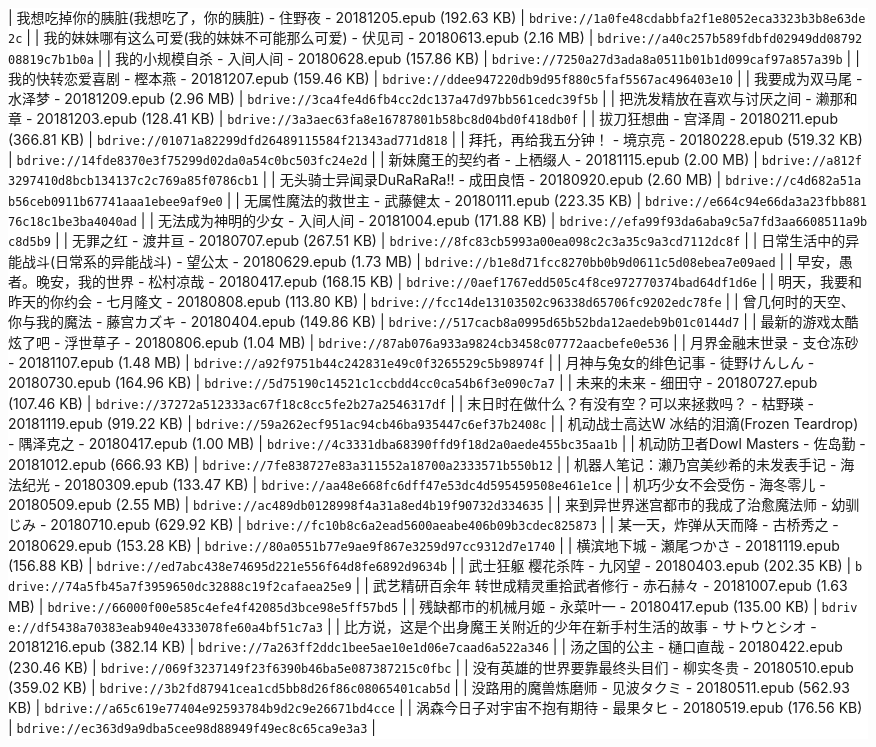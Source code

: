 | 我想吃掉你的胰脏(我想吃了，你的胰脏) - 住野夜 - 20181205.epub (192.63 KB) | `bdrive://1a0fe48cdabbfa2f1e8052eca3323b3b8e63de2c` |
| 我的妹妹哪有这么可爱(我的妹妹不可能那么可爱) - 伏见司 - 20180613.epub (2.16 MB) | `bdrive://a40c257b589fdbfd02949dd0879208819c7b1b0a` |
| 我的小规模自杀 - 入间人间 - 20180628.epub (157.86 KB) | `bdrive://7250a27d3ada8a0511b01b1d099caf97a857a39b` |
| 我的快转恋爱喜剧 - 樫本燕 - 20181207.epub (159.46 KB) | `bdrive://ddee947220db9d95f880c5faf5567ac496403e10` |
| 我要成为双马尾 - 水泽梦 - 20181209.epub (2.96 MB) | `bdrive://3ca4fe4d6fb4cc2dc137a47d97bb561cedc39f5b` |
| 把洗发精放在喜欢与讨厌之间 - 濑那和章 - 20181203.epub (128.41 KB) | `bdrive://3a3aec63fa8e16787801b58bc8d04bd0f418db0f` |
| 拔刀狂想曲 - 宫泽周 - 20180211.epub (366.81 KB) | `bdrive://01071a82299dfd26489115584f21343ad771d818` |
| 拜托，再给我五分钟！ - 境京亮 - 20180228.epub (519.32 KB) | `bdrive://14fde8370e3f75299d02da0a54c0bc503fc24e2d` |
| 新妹魔王的契约者 - 上栖缀人 - 20181115.epub (2.00 MB) | `bdrive://a812f3297410d8bcb134137c2c769a85f0786cb1` |
| 无头骑士异闻录DuRaRaRa!! - 成田良悟 - 20180920.epub (2.60 MB) | `bdrive://c4d682a51ab56ceb0911b67741aaa1ebee9af9e0` |
| 无属性魔法的救世主 - 武藤健太 - 20180111.epub (223.35 KB) | `bdrive://e664c94e66da3a23fbb88176c18c1be3ba4040ad` |
| 无法成为神明的少女 - 入间人间 - 20181004.epub (171.88 KB) | `bdrive://efa99f93da6aba9c5a7fd3aa6608511a9bc8d5b9` |
| 无罪之红 - 渡井亘 - 20180707.epub (267.51 KB) | `bdrive://8fc83cb5993a00ea098c2c3a35c9a3cd7112dc8f` |
| 日常生活中的异能战斗(日常系的异能战斗) - 望公太 - 20180629.epub (1.73 MB) | `bdrive://b1e8d71fcc8270bb0b9d0611c5d08ebea7e09aed` |
| 早安，愚者。晚安，我的世界 - 松村凉哉 - 20180417.epub (168.15 KB) | `bdrive://0aef1767edd505c4f8ce972770374bad64df1d6e` |
| 明天，我要和昨天的你约会 - 七月隆文 - 20180808.epub (113.80 KB) | `bdrive://fcc14de13103502c96338d65706fc9202edc78fe` |
| 曾几何时的天空、你与我的魔法 - 藤宫カズキ - 20180404.epub (149.86 KB) | `bdrive://517cacb8a0995d65b52bda12aedeb9b01c0144d7` |
| 最新的游戏太酷炫了吧 - 浮世草子 - 20180806.epub (1.04 MB) | `bdrive://87ab076a933a9824cb3458c07772aacbefe0e536` |
| 月界金融末世录 - 支仓冻砂 - 20181107.epub (1.48 MB) | `bdrive://a92f9751b44c242831e49c0f3265529c5b98974f` |
| 月神与兔女的绯色记事 - 徒野けんしん - 20180730.epub (164.96 KB) | `bdrive://5d75190c14521c1ccbdd4cc0ca54b6f3e090c7a7` |
| 未来的未来 - 细田守 - 20180727.epub (107.46 KB) | `bdrive://37272a512333ac67f18c8cc5fe2b27a2546317df` |
| 末日时在做什么？有没有空？可以来拯救吗？ - 枯野瑛 - 20181119.epub (919.22 KB) | `bdrive://59a262ecf951ac94cb46ba935447c6ef37b2408c` |
| 机动战士高达W 冰结的泪滴(Frozen Teardrop) - 隅泽克之 - 20180417.epub (1.00 MB) | `bdrive://4c3331dba68390ffd9f18d2a0aede455bc35aa1b` |
| 机动防卫者Dowl Masters - 佐岛勤 - 20181012.epub (666.93 KB) | `bdrive://7fe838727e83a311552a18700a2333571b550b12` |
| 机器人笔记：濑乃宫美纱希的未发表手记 - 海法纪光 - 20180309.epub (133.47 KB) | `bdrive://aa48e668fc6dff47e53dc4d595459508e461e1ce` |
| 机巧少女不会受伤 - 海冬零儿 - 20180509.epub (2.55 MB) | `bdrive://ac489db0128998f4a31a8ed4b19f90732d334635` |
| 来到异世界迷宫都市的我成了治愈魔法师 - 幼驯じみ - 20180710.epub (629.92 KB) | `bdrive://fc10b8c6a2ead5600aeabe406b09b3cdec825873` |
| 某一天，炸弹从天而降 - 古桥秀之 - 20180629.epub (153.28 KB) | `bdrive://80a0551b77e9ae9f867e3259d97cc9312d7e1740` |
| 横滨地下城 - 瀬尾つかさ - 20181119.epub (156.88 KB) | `bdrive://ed7abc438e74695d221e556f64d8fe6892d9634b` |
| 武士狂躯 樱花杀阵 - 九冈望 - 20180403.epub (202.35 KB) | `bdrive://74a5fb45a7f3959650dc32888c19f2cafaea25e9` |
| 武艺精研百余年 转世成精灵重拾武者修行 - 赤石赫々 - 20181007.epub (1.63 MB) | `bdrive://66000f00e585c4efe4f42085d3bce98e5ff57bd5` |
| 残缺都市的机械月姬 - 永菜叶一 - 20180417.epub (135.00 KB) | `bdrive://df5438a70383eab940e4333078fe60a4bf51c7a3` |
| 比方说，这是个出身魔王关附近的少年在新手村生活的故事 - サトウとシオ - 20181216.epub (382.14 KB) | `bdrive://7a263ff2ddc1bee5ae10e1d06e7caad6a522a346` |
| 汤之国的公主 - 樋口直哉 - 20180422.epub (230.46 KB) | `bdrive://069f3237149f23f6390b46ba5e087387215c0fbc` |
| 没有英雄的世界要靠最终头目们 - 柳实冬贵 - 20180510.epub (359.02 KB) | `bdrive://3b2fd87941cea1cd5bb8d26f86c08065401cab5d` |
| 没路用的魔兽炼磨师 - 见波タクミ - 20180511.epub (562.93 KB) | `bdrive://a65c619e77404e92593784b9d2c9e26671bd4cce` |
| 涡森今日子对宇宙不抱有期待 - 最果タヒ - 20180519.epub (176.56 KB) | `bdrive://ec363d9a9dba5cee98d88949f49ec8c65ca9e3a3` |